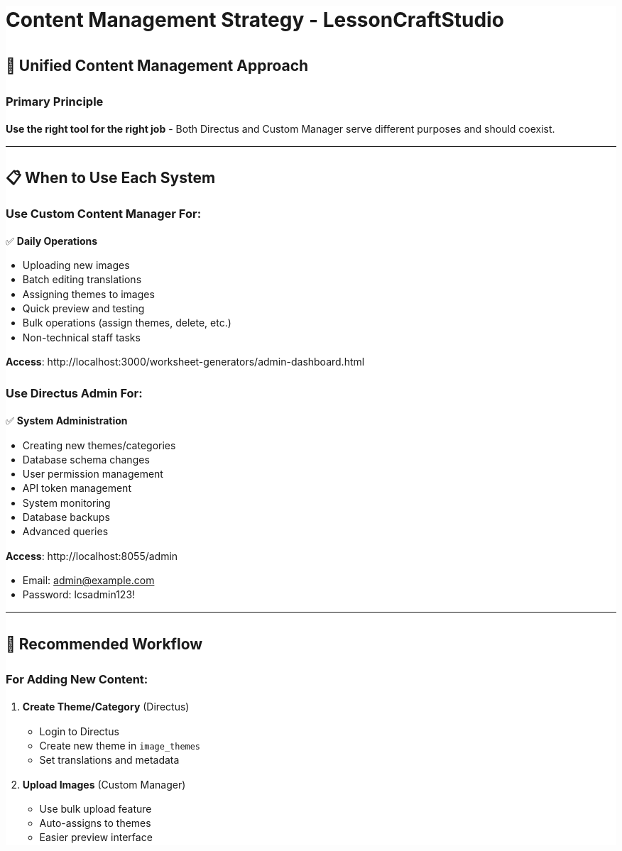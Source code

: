 # Content Management Strategy - LessonCraftStudio

## 🎯 Unified Content Management Approach

### Primary Principle
**Use the right tool for the right job** - Both Directus and Custom Manager serve different purposes and should coexist.

---

## 📋 When to Use Each System

### Use Custom Content Manager For:
✅ **Daily Operations**
- Uploading new images
- Batch editing translations
- Assigning themes to images
- Quick preview and testing
- Bulk operations (assign themes, delete, etc.)
- Non-technical staff tasks

**Access**: http://localhost:3000/worksheet-generators/admin-dashboard.html

### Use Directus Admin For:
✅ **System Administration**
- Creating new themes/categories
- Database schema changes
- User permission management
- API token management
- System monitoring
- Database backups
- Advanced queries

**Access**: http://localhost:8055/admin
- Email: admin@example.com
- Password: lcsadmin123!

---

## 🔄 Recommended Workflow

### For Adding New Content:

1. **Create Theme/Category** (Directus)
   - Login to Directus
   - Create new theme in `image_themes`
   - Set translations and metadata

2. **Upload Images** (Custom Manager)
   - Use bulk upload feature
   - Auto-assigns to themes
   - Easier preview interface
